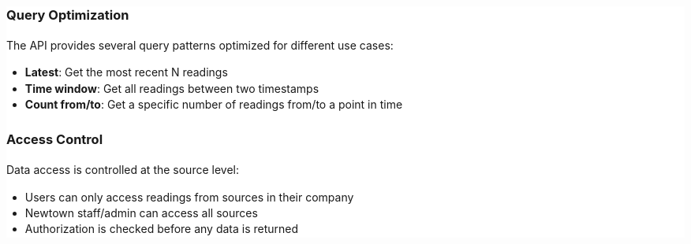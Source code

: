 ### Query Optimization

The API provides several query patterns optimized for different use cases:
- **Latest**: Get the most recent N readings
- **Time window**: Get all readings between two timestamps
- **Count from/to**: Get a specific number of readings from/to a point in time

### Access Control

Data access is controlled at the source level:
- Users can only access readings from sources in their company
- Newtown staff/admin can access all sources
- Authorization is checked before any data is returned